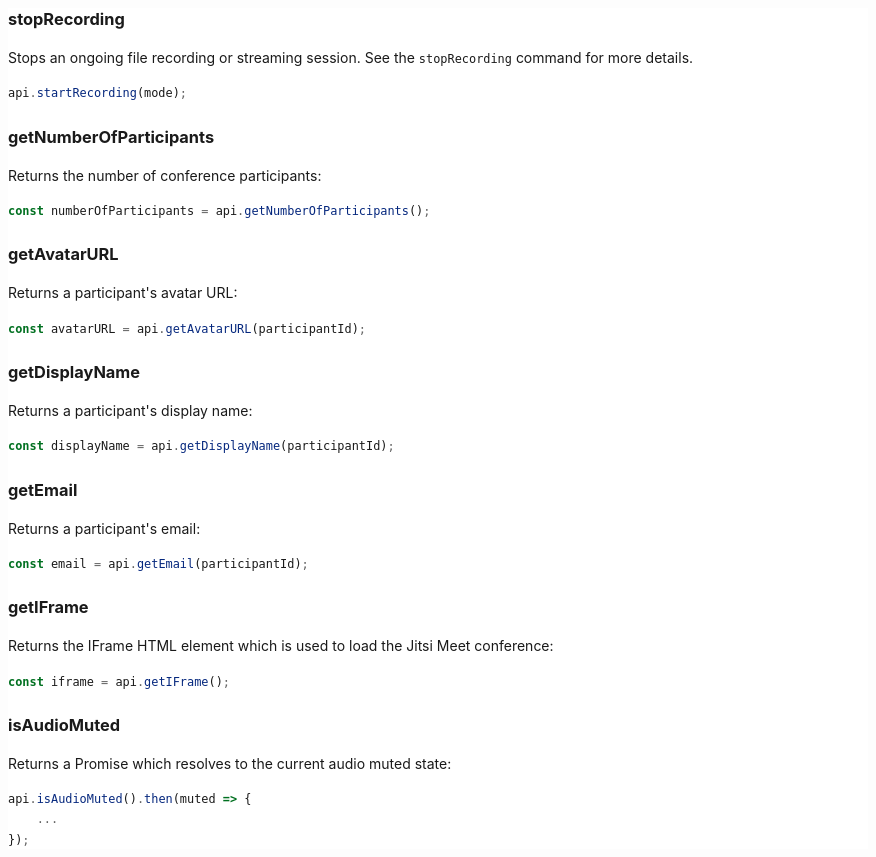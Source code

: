 ### stopRecording

Stops an ongoing file recording or streaming session. See the `stopRecording` command for more details.

```javascript
api.startRecording(mode);
```

### getNumberOfParticipants

Returns the number of conference participants:

```javascript
const numberOfParticipants = api.getNumberOfParticipants();
```

### getAvatarURL

Returns a participant's avatar URL:

```javascript
const avatarURL = api.getAvatarURL(participantId);
```

### getDisplayName

Returns a participant's display name:

```javascript
const displayName = api.getDisplayName(participantId);
```

### getEmail

Returns a participant's email:

```javascript
const email = api.getEmail(participantId);
```

### getIFrame

Returns the IFrame HTML element which is used to load the Jitsi Meet conference:

```javascript
const iframe = api.getIFrame();
```

### isAudioMuted

Returns a Promise which resolves to the current audio muted state:

```javascript
api.isAudioMuted().then(muted => {
    ...
});
```
